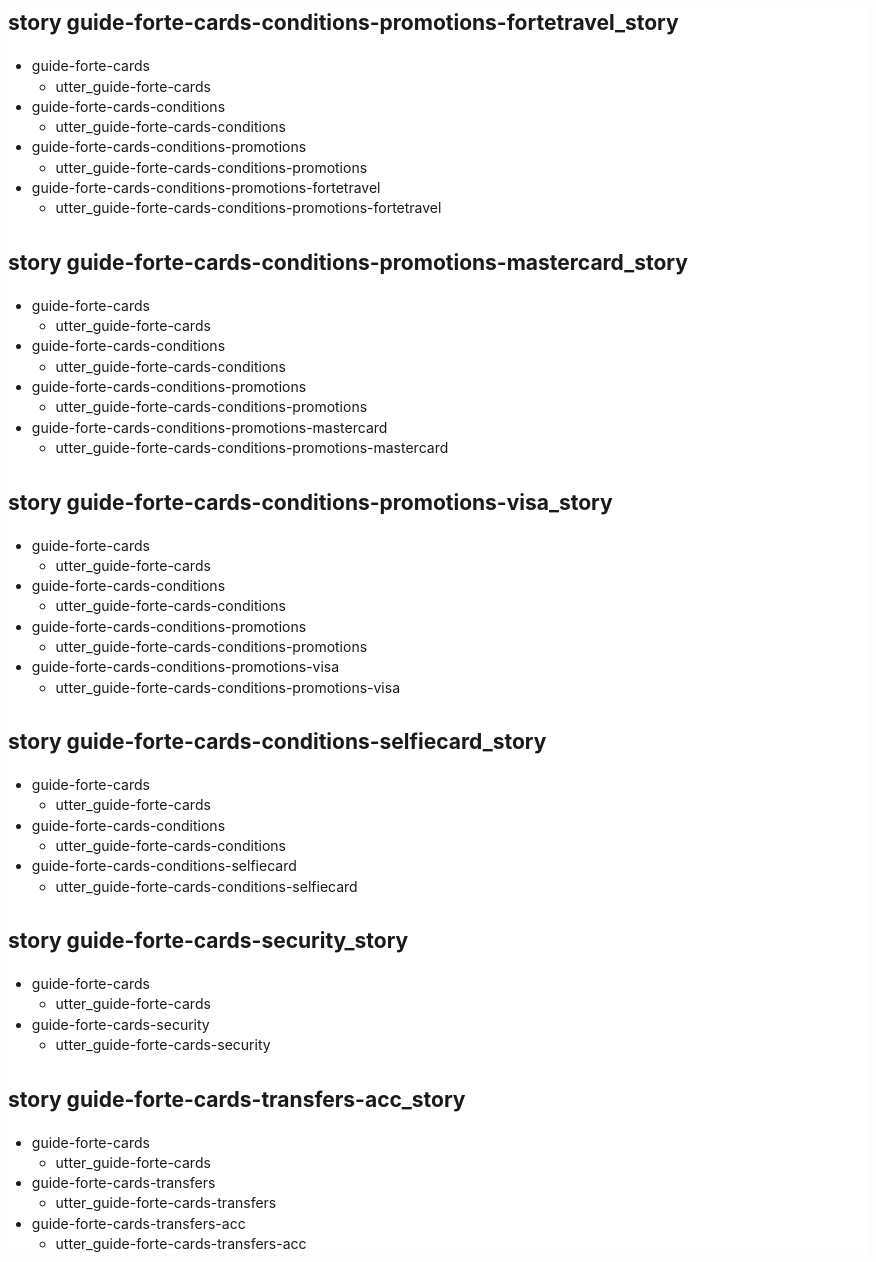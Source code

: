 ## story guide-forte-cards-conditions-promotions-fortetravel_story
* guide-forte-cards
  - utter_guide-forte-cards
* guide-forte-cards-conditions
  - utter_guide-forte-cards-conditions
* guide-forte-cards-conditions-promotions
  - utter_guide-forte-cards-conditions-promotions
* guide-forte-cards-conditions-promotions-fortetravel
  - utter_guide-forte-cards-conditions-promotions-fortetravel

## story guide-forte-cards-conditions-promotions-mastercard_story
* guide-forte-cards
  - utter_guide-forte-cards
* guide-forte-cards-conditions
  - utter_guide-forte-cards-conditions
* guide-forte-cards-conditions-promotions
  - utter_guide-forte-cards-conditions-promotions
* guide-forte-cards-conditions-promotions-mastercard
  - utter_guide-forte-cards-conditions-promotions-mastercard

## story guide-forte-cards-conditions-promotions-visa_story
* guide-forte-cards
  - utter_guide-forte-cards
* guide-forte-cards-conditions
  - utter_guide-forte-cards-conditions
* guide-forte-cards-conditions-promotions
  - utter_guide-forte-cards-conditions-promotions
* guide-forte-cards-conditions-promotions-visa
  - utter_guide-forte-cards-conditions-promotions-visa

## story guide-forte-cards-conditions-selfiecard_story
* guide-forte-cards
  - utter_guide-forte-cards
* guide-forte-cards-conditions
  - utter_guide-forte-cards-conditions
* guide-forte-cards-conditions-selfiecard
  - utter_guide-forte-cards-conditions-selfiecard

## story guide-forte-cards-security_story
* guide-forte-cards
  - utter_guide-forte-cards
* guide-forte-cards-security
  - utter_guide-forte-cards-security

## story guide-forte-cards-transfers-acc_story
* guide-forte-cards
  - utter_guide-forte-cards
* guide-forte-cards-transfers
  - utter_guide-forte-cards-transfers
* guide-forte-cards-transfers-acc
  - utter_guide-forte-cards-transfers-acc
